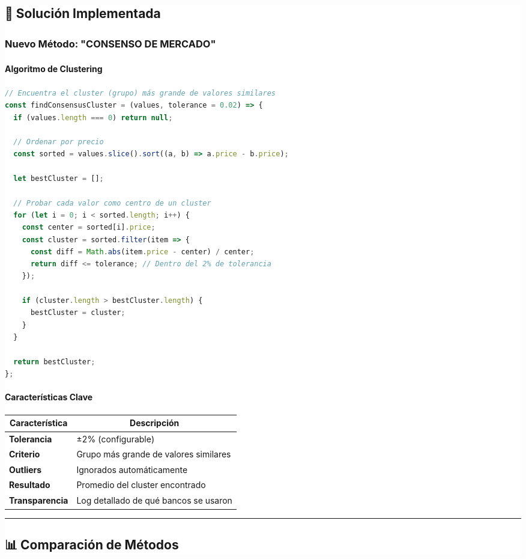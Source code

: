 
## 🔧 Solución Implementada

### Nuevo Método: "CONSENSO DE MERCADO"

#### Algoritmo de Clustering

```javascript
// Encuentra el cluster (grupo) más grande de valores similares
const findConsensusCluster = (values, tolerance = 0.02) => {
  if (values.length === 0) return null;
  
  // Ordenar por precio
  const sorted = values.slice().sort((a, b) => a.price - b.price);
  
  let bestCluster = [];
  
  // Probar cada valor como centro de un cluster
  for (let i = 0; i < sorted.length; i++) {
    const center = sorted[i].price;
    const cluster = sorted.filter(item => {
      const diff = Math.abs(item.price - center) / center;
      return diff <= tolerance; // Dentro del 2% de tolerancia
    });
    
    if (cluster.length > bestCluster.length) {
      bestCluster = cluster;
    }
  }
  
  return bestCluster;
};
```

#### Características Clave

| Característica | Descripción |
|----------------|-------------|
| **Tolerancia** | ±2% (configurable) |
| **Criterio** | Grupo más grande de valores similares |
| **Outliers** | Ignorados automáticamente |
| **Resultado** | Promedio del cluster encontrado |
| **Transparencia** | Log detallado de qué bancos se usaron |

---

## 📊 Comparación de Métodos
